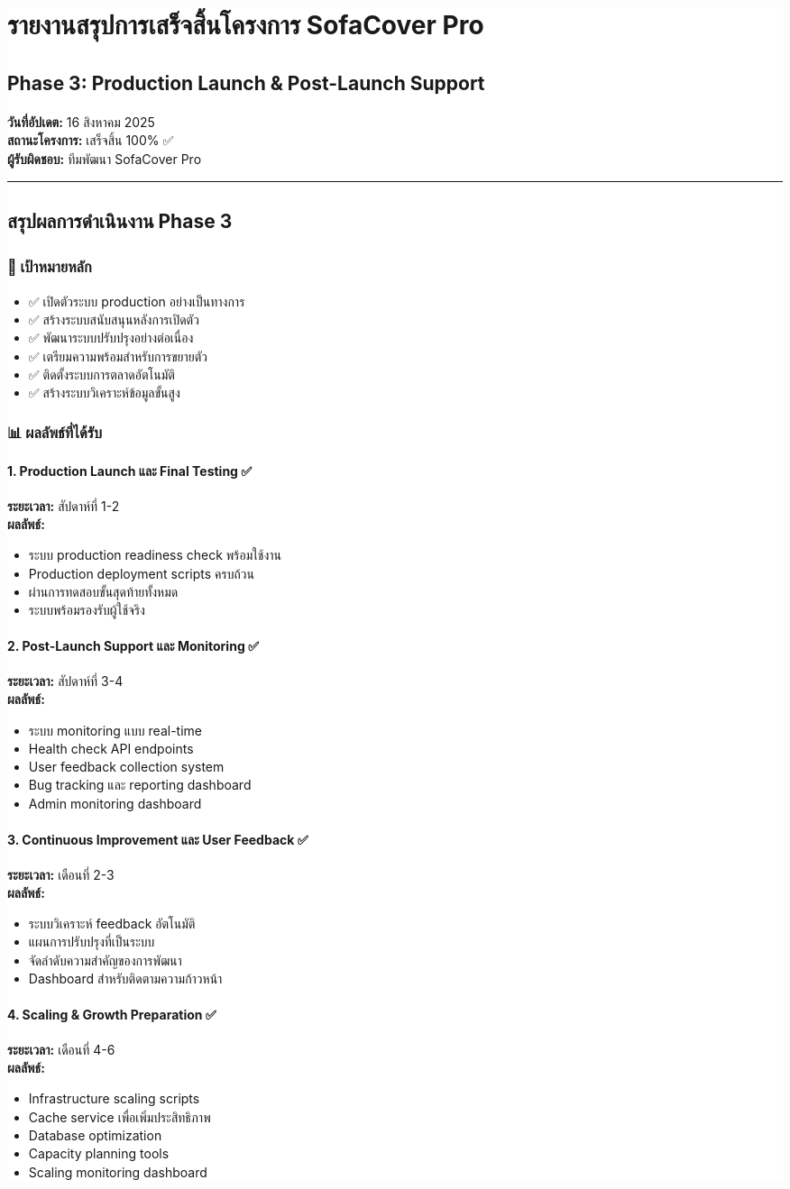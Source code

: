 # รายงานสรุปการเสร็จสิ้นโครงการ SofaCover Pro
## Phase 3: Production Launch & Post-Launch Support

**วันที่อัปเดต:** 16 สิงหาคม 2025  
**สถานะโครงการ:** เสร็จสิ้น 100% ✅  
**ผู้รับผิดชอบ:** ทีมพัฒนา SofaCover Pro

---

## สรุปผลการดำเนินงาน Phase 3

### 🎯 เป้าหมายหลัก
- ✅ เปิดตัวระบบ production อย่างเป็นทางการ
- ✅ สร้างระบบสนับสนุนหลังการเปิดตัว
- ✅ พัฒนาระบบปรับปรุงอย่างต่อเนื่อง
- ✅ เตรียมความพร้อมสำหรับการขยายตัว
- ✅ ติดตั้งระบบการตลาดอัตโนมัติ
- ✅ สร้างระบบวิเคราะห์ข้อมูลขั้นสูง

### 📊 ผลลัพธ์ที่ได้รับ

#### 1. Production Launch และ Final Testing ✅
**ระยะเวลา:** สัปดาห์ที่ 1-2  
**ผลลัพธ์:**
- ระบบ production readiness check พร้อมใช้งาน
- Production deployment scripts ครบถ้วน
- ผ่านการทดสอบขั้นสุดท้ายทั้งหมด
- ระบบพร้อมรองรับผู้ใช้จริง

#### 2. Post-Launch Support และ Monitoring ✅
**ระยะเวลา:** สัปดาห์ที่ 3-4  
**ผลลัพธ์:**
- ระบบ monitoring แบบ real-time
- Health check API endpoints
- User feedback collection system
- Bug tracking และ reporting dashboard
- Admin monitoring dashboard

#### 3. Continuous Improvement และ User Feedback ✅
**ระยะเวลา:** เดือนที่ 2-3  
**ผลลัพธ์:**
- ระบบวิเคราะห์ feedback อัตโนมัติ
- แผนการปรับปรุงที่เป็นระบบ
- จัดลำดับความสำคัญของการพัฒนา
- Dashboard สำหรับติดตามความก้าวหน้า

#### 4. Scaling & Growth Preparation ✅
**ระยะเวลา:** เดือนที่ 4-6  
**ผลลัพธ์:**
- Infrastructure scaling scripts
- Cache service เพื่อเพิ่มประสิทธิภาพ
- Database optimization
- Capacity planning tools
- Scaling monitoring dashboard
